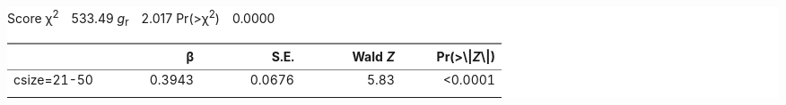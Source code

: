 <td style="min-width: 9em; border-left: 1px solid black; border-right: 1px solid black; text-align: center;">
</td>
<td style="min-width: 9em; border-right: 1px solid black; text-align: center;">
Score χ<sup>2</sup> 533.49
</td>
<td style="min-width: 9em; border-right: 1px solid black; text-align: center;">
<i>g</i><sub>r</sub> 2.017
</td>
</tr>
<tr>
<td style="min-width: 9em; border-bottom: 2px solid grey; border-left: 1px solid black; border-right: 1px solid black; text-align: center;">
</td>
<td style="min-width: 9em; border-bottom: 2px solid grey; border-right: 1px solid black; text-align: center;">
Pr(&gt;χ<sup>2</sup>) 0.0000
</td>
<td style="min-width: 9em; border-bottom: 2px solid grey; border-right: 1px solid black; text-align: center;">
</td>
</tr>
</tbody>
</table>
<table class="gmisc_table" style="border-collapse: collapse; margin-top: 1em; margin-bottom: 1em;">
<thead>
<tr>
<th style="font-weight: 900; border-bottom: 1px solid grey; border-top: 2px solid grey; text-align: center;">
</th>
<th style="border-bottom: 1px solid grey; border-top: 2px solid grey; text-align: right;">
β
</th>
<th style="border-bottom: 1px solid grey; border-top: 2px solid grey; text-align: right;">
S.E.
</th>
<th style="border-bottom: 1px solid grey; border-top: 2px solid grey; text-align: right;">
Wald <i>Z</i>
</th>
<th style="border-bottom: 1px solid grey; border-top: 2px solid grey; text-align: right;">
Pr(&gt;\|<i>Z</i>\|)
</th>
</tr>
</thead>
<tbody>
<tr>
<td style="text-align: left;">
csize=21-50
</td>
<td style="min-width: 7em; text-align: right;">
 0.3943
</td>
<td style="min-width: 7em; text-align: right;">
 0.0676
</td>
<td style="min-width: 7em; text-align: right;">
5.83
</td>
<td style="min-width: 7em; text-align: right;">
&lt;0.0001
</td>
</tr>
<tr>
<td style="text-align: left;">